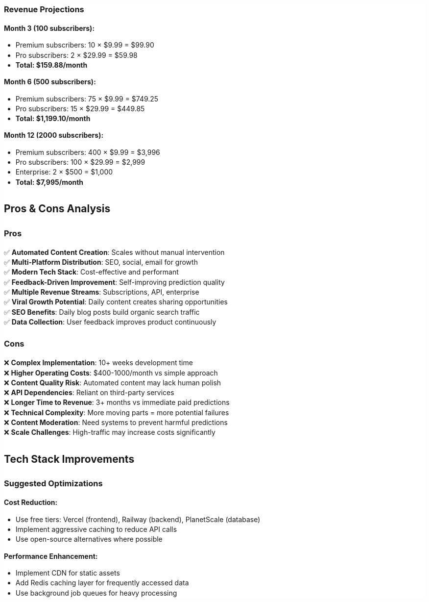 ### **Revenue Projections**

**Month 3 (100 subscribers):**
- Premium subscribers: 10 × $9.99 = $99.90
- Pro subscribers: 2 × $29.99 = $59.98
- **Total: $159.88/month**

**Month 6 (500 subscribers):**
- Premium subscribers: 75 × $9.99 = $749.25
- Pro subscribers: 15 × $29.99 = $449.85
- **Total: $1,199.10/month**

**Month 12 (2000 subscribers):**
- Premium subscribers: 400 × $9.99 = $3,996
- Pro subscribers: 100 × $29.99 = $2,999
- Enterprise: 2 × $500 = $1,000
- **Total: $7,995/month**

## Pros & Cons Analysis

### **Pros**
✅ **Automated Content Creation**: Scales without manual intervention  
✅ **Multi-Platform Distribution**: SEO, social, email for growth  
✅ **Modern Tech Stack**: Cost-effective and performant  
✅ **Feedback-Driven Improvement**: Self-improving prediction quality  
✅ **Multiple Revenue Streams**: Subscriptions, API, enterprise  
✅ **Viral Growth Potential**: Daily content creates sharing opportunities  
✅ **SEO Benefits**: Daily blog posts build organic search traffic  
✅ **Data Collection**: User feedback improves product continuously  

### **Cons**
❌ **Complex Implementation**: 10+ weeks development time  
❌ **Higher Operating Costs**: $400-1000/month vs simple approach  
❌ **Content Quality Risk**: Automated content may lack human polish  
❌ **API Dependencies**: Reliant on third-party services  
❌ **Longer Time to Revenue**: 3+ months vs immediate paid predictions  
❌ **Technical Complexity**: More moving parts = more potential failures  
❌ **Content Moderation**: Need systems to prevent harmful predictions  
❌ **Scale Challenges**: High-traffic may increase costs significantly  

## Tech Stack Improvements

### **Suggested Optimizations**

**Cost Reduction:**
- Use free tiers: Vercel (frontend), Railway (backend), PlanetScale (database)
- Implement aggressive caching to reduce API calls
- Use open-source alternatives where possible

**Performance Enhancement:**
- Implement CDN for static assets
- Add Redis caching layer for frequently accessed data
- Use background job queues for heavy processing
